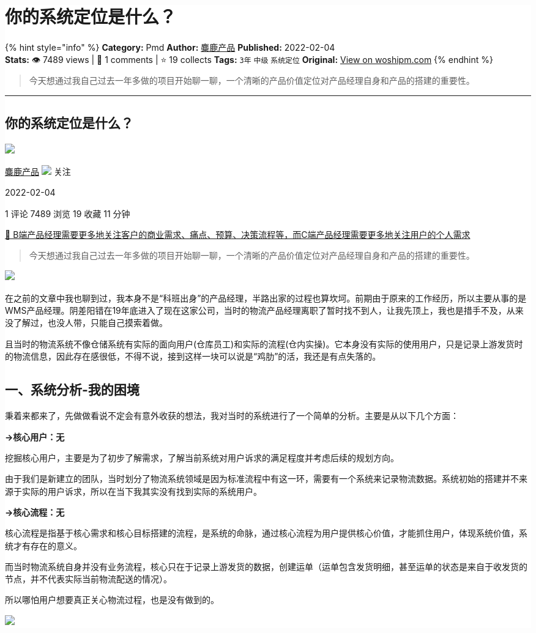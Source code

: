# 你的系统定位是什么？
{% hint style="info" %}
**Category:** Pmd
**Author:** [麋鹿产品](https://www.woshipm.com/u/995588)
**Published:** 2022-02-04  
**Stats:** 👁️ 7489 views | 💬 1 comments | ⭐ 19 collects
**Tags:** `3年` `中级` `系统定位`
**Original:** [View on woshipm.com](https://www.woshipm.com/pmd/5307188.html)
{% endhint %}
> 今天想通过我自己过去一年多做的项目开始聊一聊，一个清晰的产品价值定位对产品经理自身和产品的搭建的重要性。

---

## 你的系统定位是什么？

[![](https://image.woshipm.com/wp-files/2020/02/Q8gRS5uz97MAXTlKqjHg.jpg!/both/72x72)](https://www.woshipm.com/u/995588)

[麋鹿产品](https://www.woshipm.com/u/995588) ![](https://static.woshipm.com/tag/1121_1@2x.png) 关注

2022-02-04

1 评论 7489 浏览 19 收藏 11 分钟

[🔗 B端产品经理需要更多地关注客户的商业需求、痛点、预算、决策流程等，而C端产品经理需要更多地关注用户的个人需求](https://ke.qidianla.com/courses/bcpm)

> 今天想通过我自己过去一年多做的项目开始聊一聊，一个清晰的产品价值定位对产品经理自身和产品的搭建的重要性。

![](https://image.woshipm.com/wp-files/2022/02/iDgJx02XPsdq7gp9HqAf.jpg)

在之前的文章中我也聊到过，我本身不是“科班出身”的产品经理，半路出家的过程也算坎坷。前期由于原来的工作经历，所以主要从事的是WMS产品经理。阴差阳错在19年底进入了现在这家公司，当时的物流产品经理离职了暂时找不到人，让我先顶上，我也是措手不及，从来没了解过，也没人带，只能自己摸索着做。

且当时的物流系统不像仓储系统有实际的面向用户(仓库员工)和实际的流程(仓内实操)。它本身没有实际的使用用户，只是记录上游发货时的物流信息，因此存在感很低，不得不说，接到这样一块可以说是“鸡肋”的活，我还是有点失落的。

## 一、系统分析-我的困境

秉着来都来了，先做做看说不定会有意外收获的想法，我对当时的系统进行了一个简单的分析。主要是从以下几个方面：

**\->核心用户：无**

挖掘核心用户，主要是为了初步了解需求，了解当前系统对用户诉求的满足程度并考虑后续的规划方向。

由于我们是新建立的团队，当时划分了物流系统领域是因为标准流程中有这一环，需要有一个系统来记录物流数据。系统初始的搭建并不来源于实际的用户诉求，所以在当下我其实没有找到实际的系统用户。

**\->核心流程：无**

核心流程是指基于核心需求和核心目标搭建的流程，是系统的命脉，通过核心流程为用户提供核心价值，才能抓住用户，体现系统价值，系统才有存在的意义。

而当时物流系统自身并没有业务流程，核心只在于记录上游发货的数据，创建运单（运单包含发货明细，甚至运单的状态是来自于收发货的节点，并不代表实际当前物流配送的情况）。

所以哪怕用户想要真正关心物流过程，也是没有做到的。

![](https://image.woshipm.com/wp-files/2022/02/yWKrJ6aSiULhvYz1OIq5.png)
